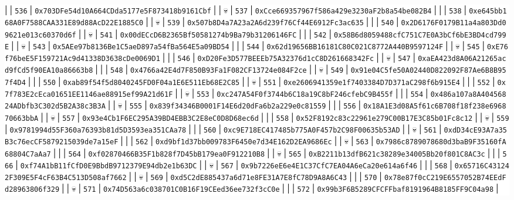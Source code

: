 |  | `536` | `0x703DFe54d10A664CDda5177e5F873418b9161Cbf` |
| 💀 | `537` | `0xCce669357967f586a429e3230aF2b8a54be082B4` |
|  | `538` | `0xe645bb168A0F7588CAA331E89d88AcD22E1885C0` |
| 💀 | `539` | `0x507b8D4a7A23a2A6d239f76Cf44E6912Fc3ac635` |
|  | `540` | `0x2D6176F0179B11a4a803Dd09621e013c60370d6f` |
| 💀 | `541` | `0x00dECcD6B2365Bf50581274b9Ba79b31206146FC` |
|  | `542` | `0x58B6d8059488cfC751C7E0A3bCf6bE3BD4cd799E` |
| 💀 | `543` | `0x5AEe97b8136Be1C5aeD897a54fBa564E5a09BD54` |
|  | `544` | `0x62d19656BB16181C80C021C8772A440B9597124F` |
| 💀 | `545` | `0xE76f76beE5F159721Ac9d41338D3638cDe0069D1` |
|  | `546` | `0xD20Fe3D577BEEEb75A32376d1cC8D261668342Fc` |
| 💀 | `547` | `0xaEA423d8A06A21265acd9fCd5f90EA10a86663b8` |
|  | `548` | `0x4766a42E4d7F850B93Fa1F082CF13724e084F2ce` |
| 💀 | `549` | `0x91e04C5fe50A02440D822092F87Ae6B8B957f4D4` |
|  | `550` | `0xab89f54f5d8040245FD0F04a1E6E511Eb68E2C85` |
| 💀 | `551` | `0xe2606941359e1f7403384D7D371aC298f6b915E4` |
|  | `552` | `0x7f783E2cEca01651EE1146ae88915ef99A21d61F` |
| 💀 | `553` | `0xc247A54F0f3744b6C18a19C8bF246cfebC9B455f` |
|  | `554` | `0x486a107a8A40456824ADbfb3C302d5B2A38c3B3A` |
| 💀 | `555` | `0x839f34346B0001F14E6d20dFa6b2a229e0c81559` |
|  | `556` | `0x18A1E3d08A5f61c6B708f18f238e696870663bbA` |
| 💀 | `557` | `0x93e4Cb1F6EC295A39BD4EBB3C2E8eC0D8D68ec6d` |
|  | `558` | `0x52F8192c83c22961e279C00B17E3C85b01Fc8c12` |
| 💀 | `559` | `0x9781994d55F360a76393b81d5D3593ea351CAa78` |
|  | `560` | `0xc9E718EC417485b775A0F457b2C98F00635b53AD` |
| 💀 | `561` | `0xdD34cE93A7a35B3c76ecCF5879215039de7a15eF` |
|  | `562` | `0xd9bf1d37bb009783F6450e7d34E162D2EA9686Ec` |
| 💀 | `563` | `0x7986c8789078680d3baB9F35160fA68804C7aAa7` |
|  | `564` | `0xf02870466B35F1b828f7D45bB179ea0F912210B8` |
| 💀 | `565` | `0xB2211b13dfB621c38289e34005Bb20f801C8AC3c` |
|  | `566` | `0xf74A1bB11fCfD0E9BbdB9712379E94db2e1b63DC` |
| 💀 | `567` | `0x9b7226eE6e4E1C37CfC7EA04A6eCa20e614a6f46` |
|  | `568` | `0x65716C431242F309E5F4cF63B4C513D508af7662` |
| 💀 | `569` | `0xd5C2dE885437a6d71e8FE31A7E8fC78D9A8A6C43` |
|  | `570` | `0x78e87f0cC219E6557052B74EEdFd28963806f329` |
| 💀 | `571` | `0x74D563a6c038701C0B16F19CEed36ee732f3cC0e` |
|  | `572` | `0x99b3F6B5289CFCFFbaf8191964B8185FF9C04a98` |